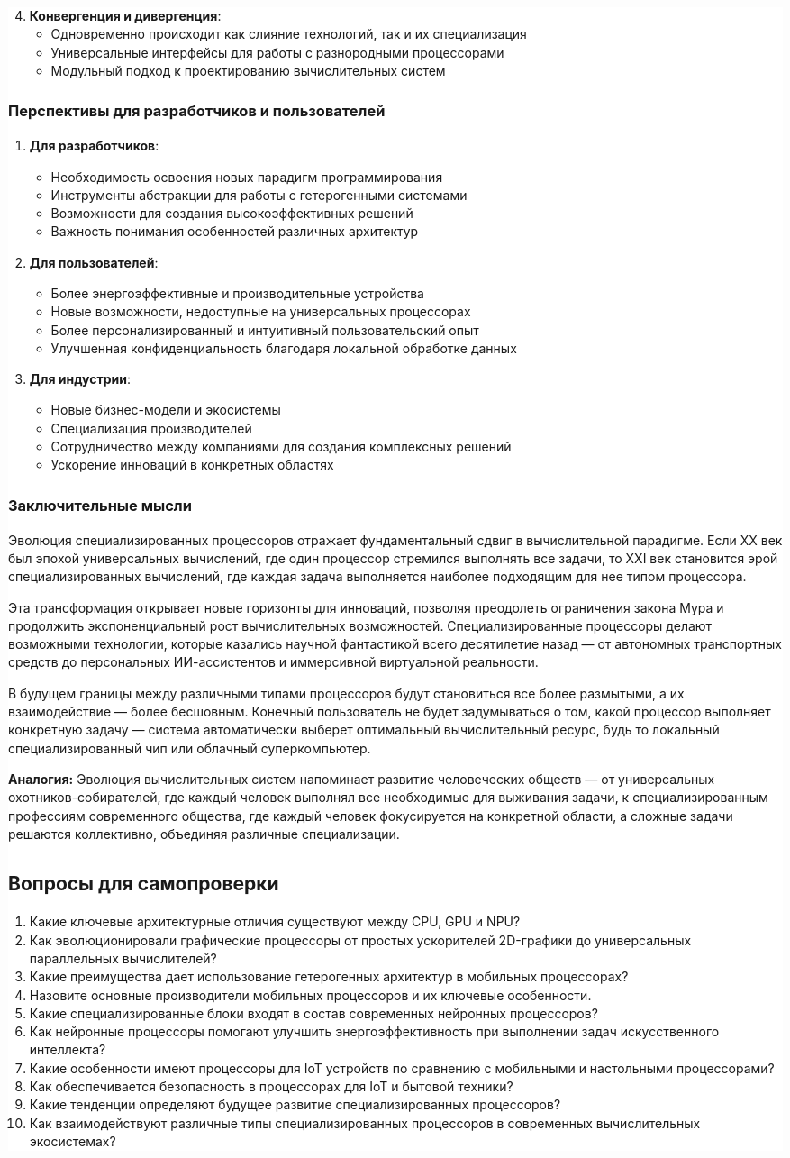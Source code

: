4. **Конвергенция и дивергенция**:
   - Одновременно происходит как слияние технологий, так и их специализация
   - Универсальные интерфейсы для работы с разнородными процессорами
   - Модульный подход к проектированию вычислительных систем

### Перспективы для разработчиков и пользователей

1. **Для разработчиков**:
   - Необходимость освоения новых парадигм программирования
   - Инструменты абстракции для работы с гетерогенными системами
   - Возможности для создания высокоэффективных решений
   - Важность понимания особенностей различных архитектур

2. **Для пользователей**:
   - Более энергоэффективные и производительные устройства
   - Новые возможности, недоступные на универсальных процессорах
   - Более персонализированный и интуитивный пользовательский опыт
   - Улучшенная конфиденциальность благодаря локальной обработке данных

3. **Для индустрии**:
   - Новые бизнес-модели и экосистемы
   - Специализация производителей
   - Сотрудничество между компаниями для создания комплексных решений
   - Ускорение инноваций в конкретных областях

### Заключительные мысли

Эволюция специализированных процессоров отражает фундаментальный сдвиг в вычислительной парадигме. Если XX век был эпохой универсальных вычислений, где один процессор стремился выполнять все задачи, то XXI век становится эрой специализированных вычислений, где каждая задача выполняется наиболее подходящим для нее типом процессора.

Эта трансформация открывает новые горизонты для инноваций, позволяя преодолеть ограничения закона Мура и продолжить экспоненциальный рост вычислительных возможностей. Специализированные процессоры делают возможными технологии, которые казались научной фантастикой всего десятилетие назад — от автономных транспортных средств до персональных ИИ-ассистентов и иммерсивной виртуальной реальности.

В будущем границы между различными типами процессоров будут становиться все более размытыми, а их взаимодействие — более бесшовным. Конечный пользователь не будет задумываться о том, какой процессор выполняет конкретную задачу — система автоматически выберет оптимальный вычислительный ресурс, будь то локальный специализированный чип или облачный суперкомпьютер.

**Аналогия:** Эволюция вычислительных систем напоминает развитие человеческих обществ — от универсальных охотников-собирателей, где каждый человек выполнял все необходимые для выживания задачи, к специализированным профессиям современного общества, где каждый человек фокусируется на конкретной области, а сложные задачи решаются коллективно, объединяя различные специализации.

## Вопросы для самопроверки

1. Какие ключевые архитектурные отличия существуют между CPU, GPU и NPU?
2. Как эволюционировали графические процессоры от простых ускорителей 2D-графики до универсальных параллельных вычислителей?
3. Какие преимущества дает использование гетерогенных архитектур в мобильных процессорах?
4. Назовите основные производители мобильных процессоров и их ключевые особенности.
5. Какие специализированные блоки входят в состав современных нейронных процессоров?
6. Как нейронные процессоры помогают улучшить энергоэффективность при выполнении задач искусственного интеллекта?
7. Какие особенности имеют процессоры для IoT устройств по сравнению с мобильными и настольными процессорами?
8. Как обеспечивается безопасность в процессорах для IoT и бытовой техники?
9. Какие тенденции определяют будущее развитие специализированных процессоров?
10. Как взаимодействуют различные типы специализированных процессоров в современных вычислительных экосистемах?